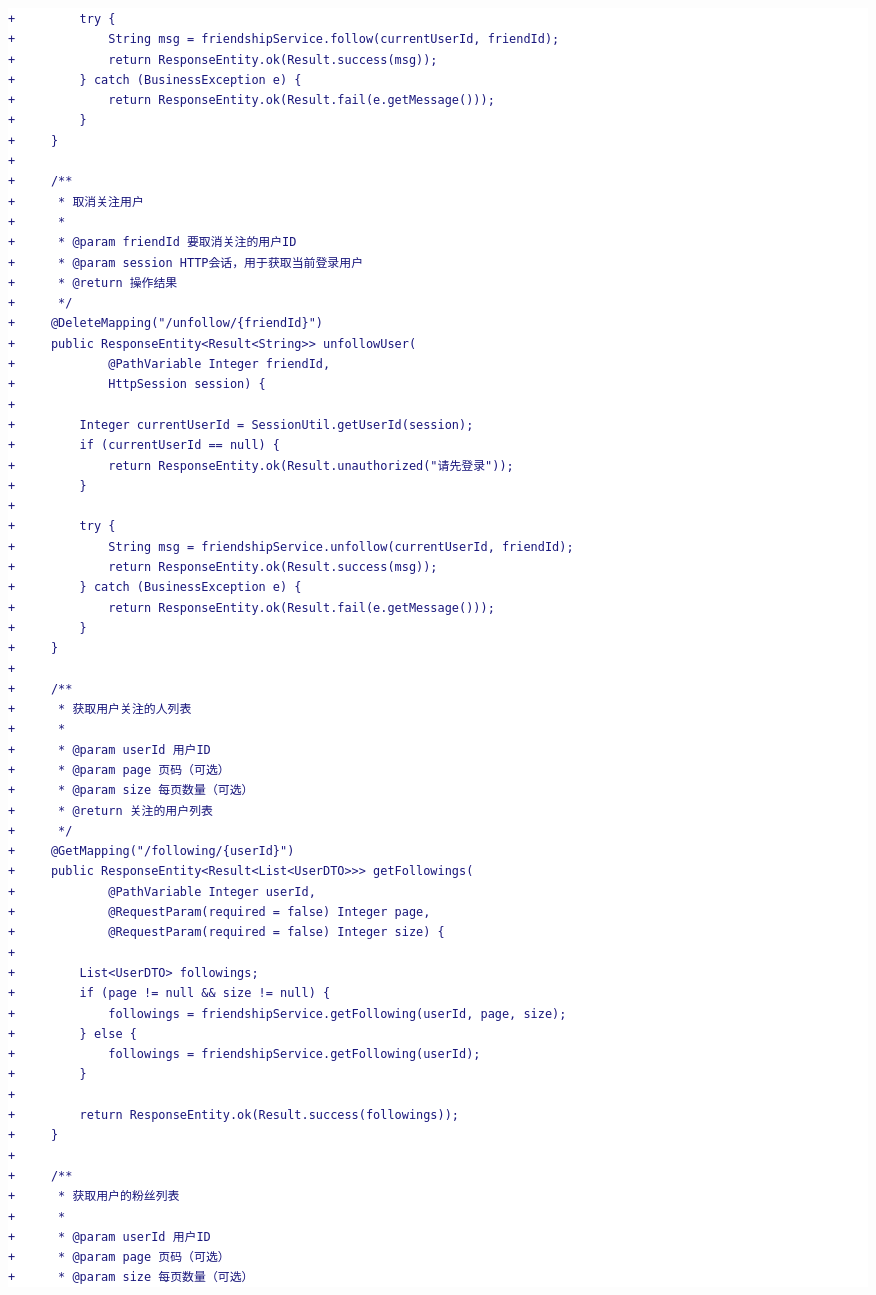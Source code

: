 ```diff
+         try {
+             String msg = friendshipService.follow(currentUserId, friendId);
+             return ResponseEntity.ok(Result.success(msg));
+         } catch (BusinessException e) {
+             return ResponseEntity.ok(Result.fail(e.getMessage()));
+         }
+     }
+     
+     /**
+      * 取消关注用户
+      * 
+      * @param friendId 要取消关注的用户ID
+      * @param session HTTP会话，用于获取当前登录用户
+      * @return 操作结果
+      */
+     @DeleteMapping("/unfollow/{friendId}")
+     public ResponseEntity<Result<String>> unfollowUser(
+             @PathVariable Integer friendId,
+             HttpSession session) {
+         
+         Integer currentUserId = SessionUtil.getUserId(session);
+         if (currentUserId == null) {
+             return ResponseEntity.ok(Result.unauthorized("请先登录"));
+         }
+         
+         try {
+             String msg = friendshipService.unfollow(currentUserId, friendId);
+             return ResponseEntity.ok(Result.success(msg));
+         } catch (BusinessException e) {
+             return ResponseEntity.ok(Result.fail(e.getMessage()));
+         }
+     }
+     
+     /**
+      * 获取用户关注的人列表
+      * 
+      * @param userId 用户ID
+      * @param page 页码（可选）
+      * @param size 每页数量（可选）
+      * @return 关注的用户列表
+      */
+     @GetMapping("/following/{userId}")
+     public ResponseEntity<Result<List<UserDTO>>> getFollowings(
+             @PathVariable Integer userId,
+             @RequestParam(required = false) Integer page,
+             @RequestParam(required = false) Integer size) {
+         
+         List<UserDTO> followings;
+         if (page != null && size != null) {
+             followings = friendshipService.getFollowing(userId, page, size);
+         } else {
+             followings = friendshipService.getFollowing(userId);
+         }
+         
+         return ResponseEntity.ok(Result.success(followings));
+     }
+     
+     /**
+      * 获取用户的粉丝列表
+      * 
+      * @param userId 用户ID
+      * @param page 页码（可选）
+      * @param size 每页数量（可选）
```